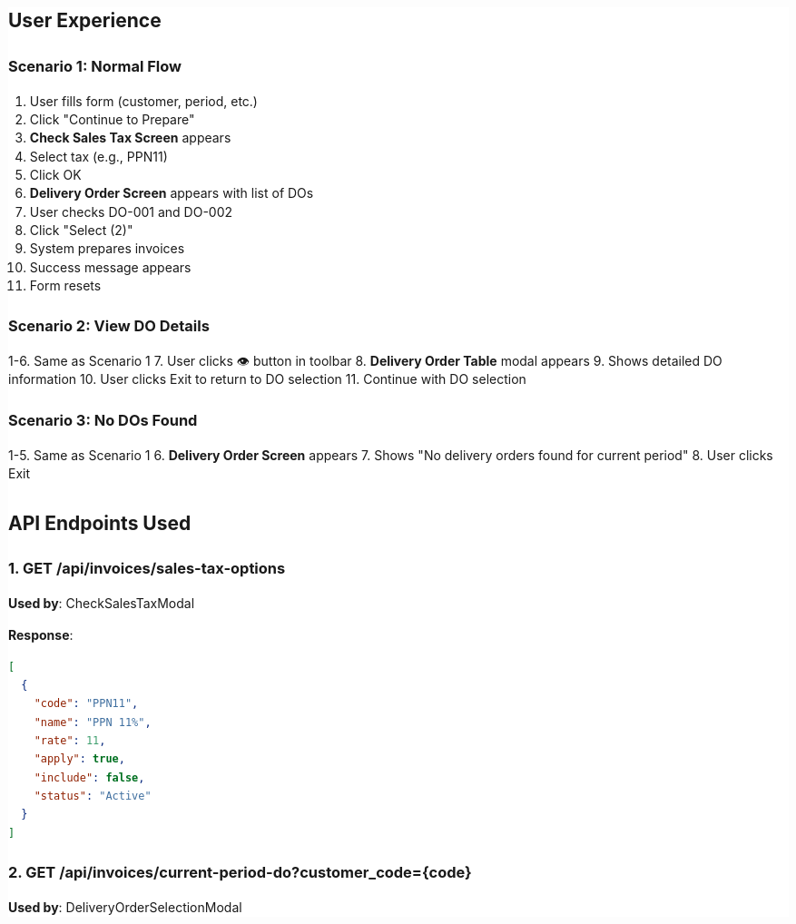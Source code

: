 ## User Experience

### Scenario 1: Normal Flow
1. User fills form (customer, period, etc.)
2. Click "Continue to Prepare"
3. **Check Sales Tax Screen** appears
4. Select tax (e.g., PPN11)
5. Click OK
6. **Delivery Order Screen** appears with list of DOs
7. User checks DO-001 and DO-002
8. Click "Select (2)"
9. System prepares invoices
10. Success message appears
11. Form resets

### Scenario 2: View DO Details
1-6. Same as Scenario 1
7. User clicks 👁 button in toolbar
8. **Delivery Order Table** modal appears
9. Shows detailed DO information
10. User clicks Exit to return to DO selection
11. Continue with DO selection

### Scenario 3: No DOs Found
1-5. Same as Scenario 1
6. **Delivery Order Screen** appears
7. Shows "No delivery orders found for current period"
8. User clicks Exit

## API Endpoints Used

### 1. GET /api/invoices/sales-tax-options
**Used by**: CheckSalesTaxModal

**Response**:
```json
[
  {
    "code": "PPN11",
    "name": "PPN 11%",
    "rate": 11,
    "apply": true,
    "include": false,
    "status": "Active"
  }
]
```

### 2. GET /api/invoices/current-period-do?customer_code={code}
**Used by**: DeliveryOrderSelectionModal
